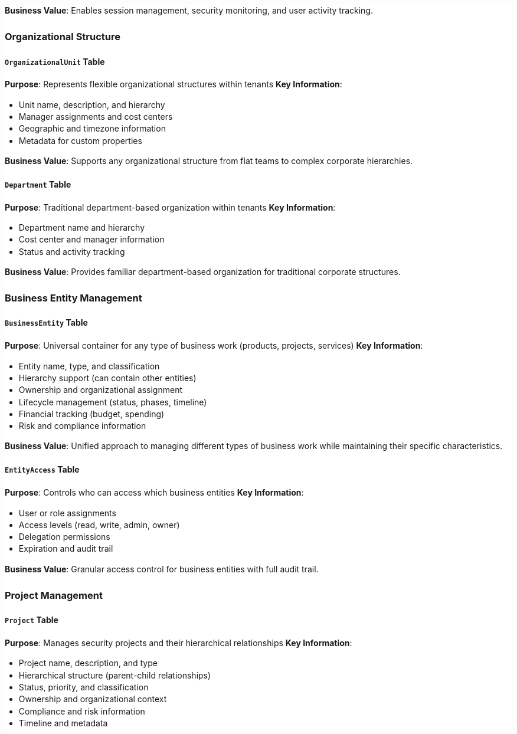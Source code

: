 **Business Value**: Enables session management, security monitoring, and user activity tracking.

### Organizational Structure

#### `OrganizationalUnit` Table
**Purpose**: Represents flexible organizational structures within tenants
**Key Information**:
- Unit name, description, and hierarchy
- Manager assignments and cost centers
- Geographic and timezone information
- Metadata for custom properties

**Business Value**: Supports any organizational structure from flat teams to complex corporate hierarchies.

#### `Department` Table
**Purpose**: Traditional department-based organization within tenants
**Key Information**:
- Department name and hierarchy
- Cost center and manager information
- Status and activity tracking

**Business Value**: Provides familiar department-based organization for traditional corporate structures.

### Business Entity Management

#### `BusinessEntity` Table
**Purpose**: Universal container for any type of business work (products, projects, services)
**Key Information**:
- Entity name, type, and classification
- Hierarchy support (can contain other entities)
- Ownership and organizational assignment
- Lifecycle management (status, phases, timeline)
- Financial tracking (budget, spending)
- Risk and compliance information

**Business Value**: Unified approach to managing different types of business work while maintaining their specific characteristics.

#### `EntityAccess` Table
**Purpose**: Controls who can access which business entities
**Key Information**:
- User or role assignments
- Access levels (read, write, admin, owner)
- Delegation permissions
- Expiration and audit trail

**Business Value**: Granular access control for business entities with full audit trail.

### Project Management

#### `Project` Table
**Purpose**: Manages security projects and their hierarchical relationships
**Key Information**:
- Project name, description, and type
- Hierarchical structure (parent-child relationships)
- Status, priority, and classification
- Ownership and organizational context
- Compliance and risk information
- Timeline and metadata
